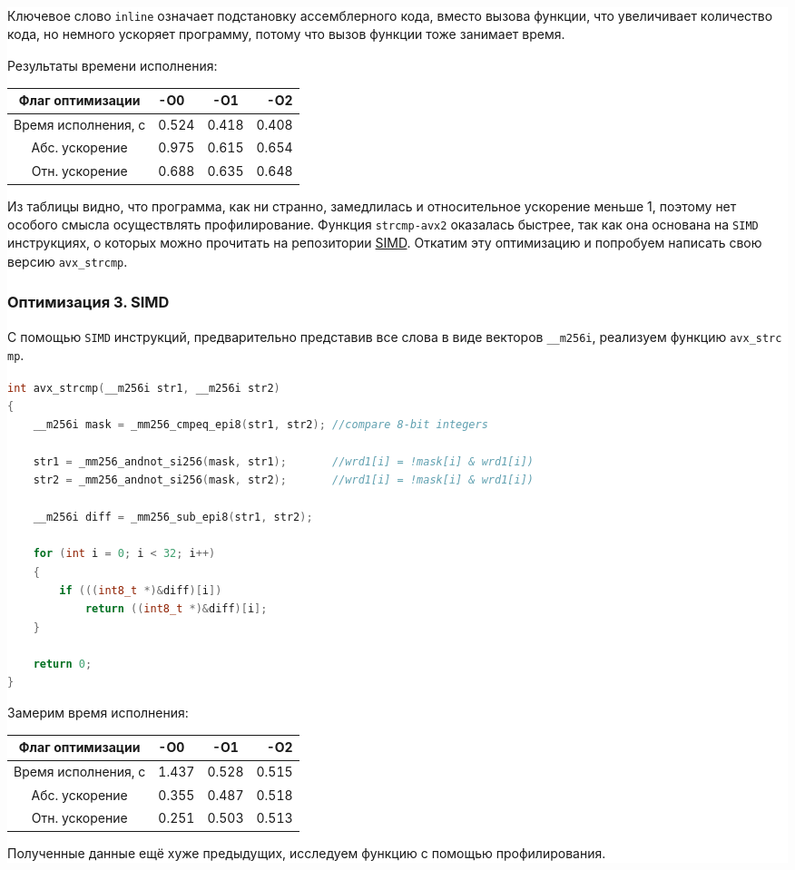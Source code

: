 
Ключевое слово `inline` означает подстановку ассемблерного кода, вместо вызова функции, что увеличивает количество кода, но немного ускоряет программу, потому что вызов функции тоже занимает время.

Результаты времени исполнения:

|  Флаг оптимизации   |  -O0  |  -O1  |  -O2  |
|:-------------------:|:------|-------|------:|
| Время исполнения, с | 0.524 | 0.418 | 0.408 |
|   Абс. ускорение    | 0.975 | 0.615 | 0.654 |
|   Отн. ускорение    | 0.688 | 0.635 | 0.648 |

Из таблицы видно, что программа, как ни странно, замедлилась и относительное ускорение меньше 1, поэтому нет особого смысла осуществлять профилирование. Функция `strcmp-avx2` оказалась быстрее, так как она основана на `SIMD` инструкциях, о которых можно прочитать на репозитории [SIMD](https://github.com/Art8mish/SIMD). Откатим эту оптимизацию и попробуем написать свою версию `avx_strcmp`.

### Оптимизация 3. SIMD

С помощью `SIMD` инструкций, предварительно представив все слова в виде векторов `__m256i`, реализуем функцию `avx_strcmp`.

```C++
int avx_strcmp(__m256i str1, __m256i str2)
{
    __m256i mask = _mm256_cmpeq_epi8(str1, str2); //compare 8-bit integers

    str1 = _mm256_andnot_si256(mask, str1);       //wrd1[i] = !mask[i] & wrd1[i])
    str2 = _mm256_andnot_si256(mask, str2);       //wrd1[i] = !mask[i] & wrd1[i])
    
    __m256i diff = _mm256_sub_epi8(str1, str2);

    for (int i = 0; i < 32; i++)
    {
        if (((int8_t *)&diff)[i])
            return ((int8_t *)&diff)[i];
    }

    return 0;
}
```

Замерим время исполнения:

|  Флаг оптимизации   |  -O0  |  -O1  |  -O2  |
|:-------------------:|:------|-------|------:|
| Время исполнения, с | 1.437 | 0.528 | 0.515 |
|   Абс. ускорение    | 0.355 | 0.487 | 0.518 |
|   Отн. ускорение    | 0.251 | 0.503 | 0.513 |

Полученные данные ещё хуже предыдущих, исследуем функцию с помощью профилирования.
